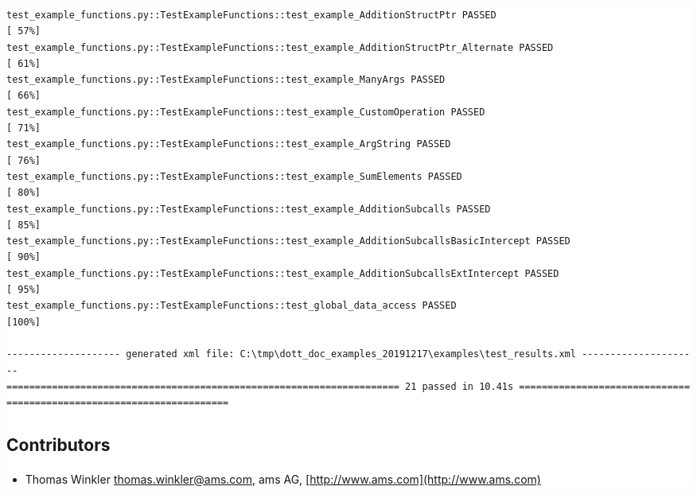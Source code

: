 ```shell script
test_example_functions.py::TestExampleFunctions::test_example_AdditionStructPtr PASSED                                                                   [ 57%]
test_example_functions.py::TestExampleFunctions::test_example_AdditionStructPtr_Alternate PASSED                                                         [ 61%]
test_example_functions.py::TestExampleFunctions::test_example_ManyArgs PASSED                                                                            [ 66%]
test_example_functions.py::TestExampleFunctions::test_example_CustomOperation PASSED                                                                     [ 71%]
test_example_functions.py::TestExampleFunctions::test_example_ArgString PASSED                                                                           [ 76%]
test_example_functions.py::TestExampleFunctions::test_example_SumElements PASSED                                                                         [ 80%]
test_example_functions.py::TestExampleFunctions::test_example_AdditionSubcalls PASSED                                                                    [ 85%]
test_example_functions.py::TestExampleFunctions::test_example_AdditionSubcallsBasicIntercept PASSED                                                      [ 90%]
test_example_functions.py::TestExampleFunctions::test_example_AdditionSubcallsExtIntercept PASSED                                                        [ 95%]
test_example_functions.py::TestExampleFunctions::test_global_data_access PASSED                                                                          [100%]

-------------------- generated xml file: C:\tmp\dott_doc_examples_20191217\examples\test_results.xml ---------------------
===================================================================== 21 passed in 10.41s =====================================================================
```

## Contributors

* Thomas Winkler <thomas.winkler@ams.com>, ams AG, [http://www.ams.com](http://www.ams.com)

[1]: https://www.segger.com/products/debug-probes/j-link/
[2]: http://winpython.sourceforge.net/
[3]: https://www.segger.com/downloads/jlink/#J-LinkSoftwareAndDocumentationPack
[4]: https://developer.arm.com/tools-and-software/open-source-software/developer-tools/gnu-toolchain/gnu-rm
[5]: https://www.st.com/en/evaluation-tools/nucleo-f072rb.html
[6]: https://github.com/twinkler-ams-osram/dott_docu
[7]: https://github.com/twinkler-ams-osram/dott_docu
[8]: https://github.com/twinkler-ams-osram/dott_docu/ComponentTesting.html
[9]: https://github.com/twinkler-ams-osram/dott_docu/SystemTesting.html
[10]: https://github.com/twinkler-ams-osram/dott/releases
[11]: https://ams-ag.github.io/dott-docu/ReferencePlatform.html
[12]: https://github.com/twinkler-ams-osram/dott_docu/SetupAndTarget.html